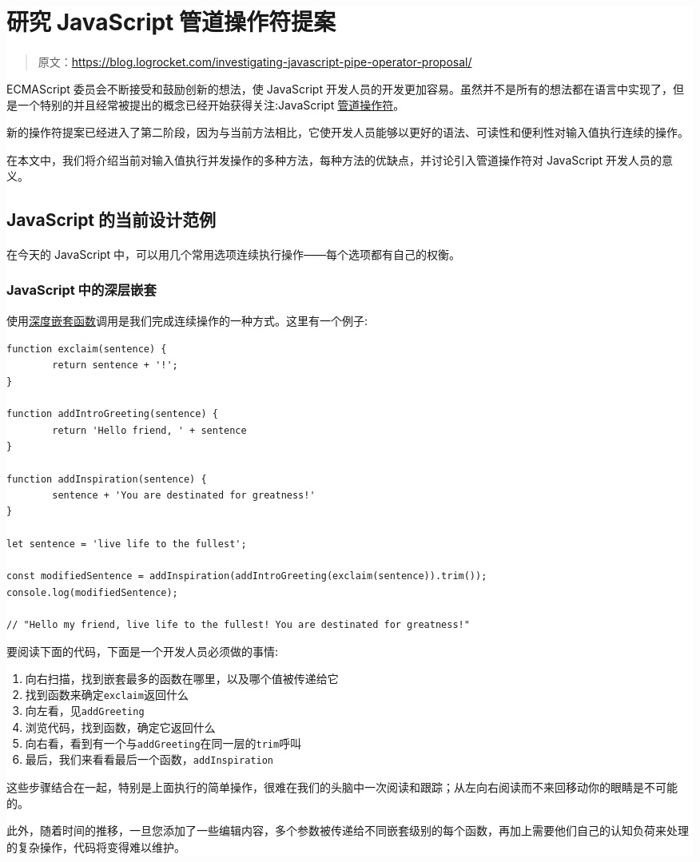 # 研究 JavaScript 管道操作符提案

> 原文：<https://blog.logrocket.com/investigating-javascript-pipe-operator-proposal/>

ECMAScript 委员会不断接受和鼓励创新的想法，使 JavaScript 开发人员的开发更加容易。虽然并不是所有的想法都在语言中实现了，但是一个特别的并且经常被提出的概念已经开始获得关注:JavaScript [管道操作符](https://github.com/tc39/proposal-pipeline-operator)。

新的操作符提案已经进入了第二阶段，因为与当前方法相比，它使开发人员能够以更好的语法、可读性和便利性对输入值执行连续的操作。

在本文中，我们将介绍当前对输入值执行并发操作的多种方法，每种方法的优缺点，并讨论引入管道操作符对 JavaScript 开发人员的意义。

## JavaScript 的当前设计范例

在今天的 JavaScript 中，可以用几个常用选项连续执行操作——每个选项都有自己的权衡。

### JavaScript 中的深层嵌套

使用[深度嵌套函数](https://en.wikipedia.org/wiki/Nested_function)调用是我们完成连续操作的一种方式。这里有一个例子:

```
function exclaim(sentence) {
        return sentence + '!';
}

function addIntroGreeting(sentence) {
        return 'Hello friend, ' + sentence
}

function addInspiration(sentence) {
        sentence + 'You are destinated for greatness!'
}

let sentence = 'live life to the fullest';

const modifiedSentence = addInspiration(addIntroGreeting(exclaim(sentence)).trim());
console.log(modifiedSentence);

// "Hello my friend, live life to the fullest! You are destinated for greatness!"

```

要阅读下面的代码，下面是一个开发人员必须做的事情:

1.  向右扫描，找到嵌套最多的函数在哪里，以及哪个值被传递给它
2.  找到函数来确定`exclaim`返回什么
3.  向左看，见`addGreeting`
4.  浏览代码，找到函数，确定它返回什么
5.  向右看，看到有一个与`addGreeting`在同一层的`trim`呼叫
6.  最后，我们来看看最后一个函数，`addInspiration`

这些步骤结合在一起，特别是上面执行的简单操作，很难在我们的头脑中一次阅读和跟踪；从左向右阅读而不来回移动你的眼睛是不可能的。

此外，随着时间的推移，一旦您添加了一些编辑内容，多个参数被传递给不同嵌套级别的每个函数，再加上需要他们自己的认知负荷来处理的复杂操作，代码将变得难以维护。
